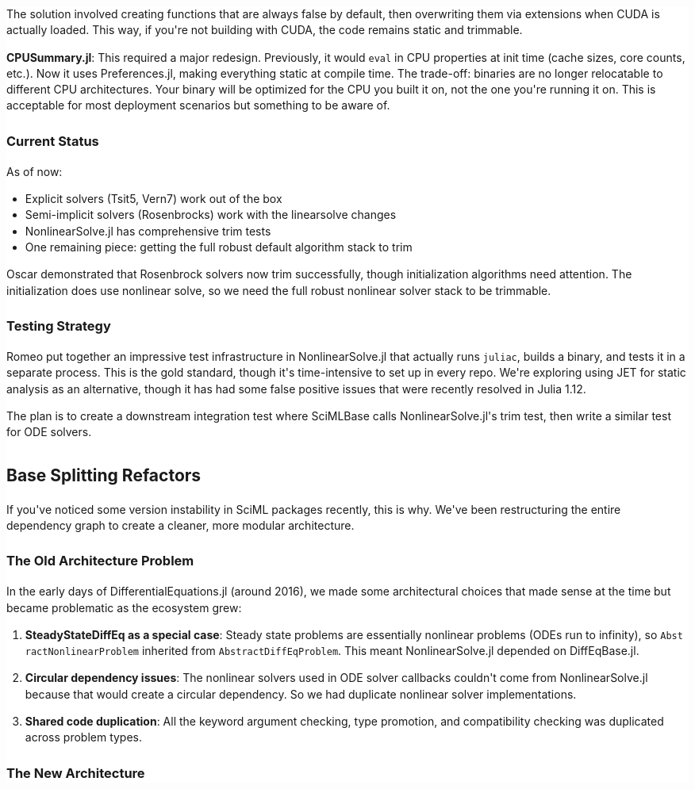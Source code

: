 The solution involved creating functions that are always false by default, then overwriting them via extensions when CUDA is actually loaded. This way, if you're not building with CUDA, the code remains static and trimmable.

**CPUSummary.jl**: This required a major redesign. Previously, it would `eval` in CPU properties at init time (cache sizes, core counts, etc.). Now it uses Preferences.jl, making everything static at compile time. The trade-off: binaries are no longer relocatable to different CPU architectures. Your binary will be optimized for the CPU you built it on, not the one you're running it on. This is acceptable for most deployment scenarios but something to be aware of.

### Current Status

As of now:
- Explicit solvers (Tsit5, Vern7) work out of the box
- Semi-implicit solvers (Rosenbrocks) work with the linearsolve changes
- NonlinearSolve.jl has comprehensive trim tests
- One remaining piece: getting the full robust default algorithm stack to trim

Oscar demonstrated that Rosenbrock solvers now trim successfully, though initialization algorithms need attention. The initialization does use nonlinear solve, so we need the full robust nonlinear solver stack to be trimmable.

### Testing Strategy

Romeo put together an impressive test infrastructure in NonlinearSolve.jl that actually runs `juliac`, builds a binary, and tests it in a separate process. This is the gold standard, though it's time-intensive to set up in every repo. We're exploring using JET for static analysis as an alternative, though it has had some false positive issues that were recently resolved in Julia 1.12.

The plan is to create a downstream integration test where SciMLBase calls NonlinearSolve.jl's trim test, then write a similar test for ODE solvers.

## Base Splitting Refactors

If you've noticed some version instability in SciML packages recently, this is why. We've been restructuring the entire dependency graph to create a cleaner, more modular architecture.

### The Old Architecture Problem

In the early days of DifferentialEquations.jl (around 2016), we made some architectural choices that made sense at the time but became problematic as the ecosystem grew:

1. **SteadyStateDiffEq as a special case**: Steady state problems are essentially nonlinear problems (ODEs run to infinity), so `AbstractNonlinearProblem` inherited from `AbstractDiffEqProblem`. This meant NonlinearSolve.jl depended on DiffEqBase.jl.

2. **Circular dependency issues**: The nonlinear solvers used in ODE solver callbacks couldn't come from NonlinearSolve.jl because that would create a circular dependency. So we had duplicate nonlinear solver implementations.

3. **Shared code duplication**: All the keyword argument checking, type promotion, and compatibility checking was duplicated across problem types.

### The New Architecture

